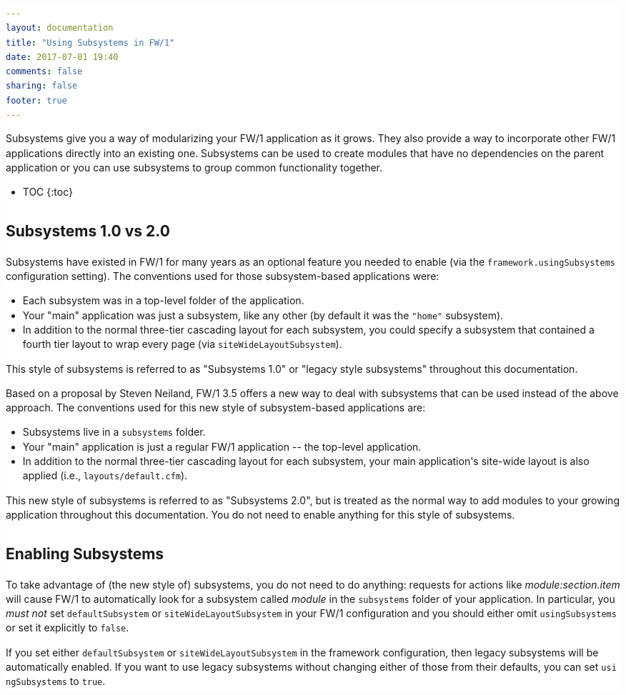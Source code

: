 ```yaml
---
layout: documentation
title: "Using Subsystems in FW/1"
date: 2017-07-01 19:40
comments: false
sharing: false
footer: true
---
```

Subsystems give you a way of modularizing your FW/1 application as it grows. They also provide a way to incorporate other FW/1 applications directly into an existing one. Subsystems can be used to create modules that have no dependencies on the parent application or you can use subsystems to group common functionality together.

* TOC
{:toc}

Subsystems 1.0 vs 2.0
---
Subsystems have existed in FW/1 for many years as an optional feature you needed to enable (via the `framework.usingSubsystems` configuration setting). The conventions used for those subsystem-based applications were:

* Each subsystem was in a top-level folder of the application.
* Your "main" application was just a subsystem, like any other (by default it was the `"home"` subsystem).
* In addition to the normal three-tier cascading layout for each subsystem, you could specify a subsystem that contained a fourth tier layout to wrap every page (via `siteWideLayoutSubsystem`).

This style of subsystems is referred to as "Subsystems 1.0" or "legacy style subsystems" throughout this documentation.

Based on a proposal by Steven Neiland, FW/1 3.5 offers a new way to deal with subsystems that can be used instead of the above approach. The conventions used for this new style of subsystem-based applications are:

* Subsystems live in a `subsystems` folder.
* Your "main" application is just a regular FW/1 application -- the top-level application.
* In addition to the normal three-tier cascading layout for each subsystem, your main application's site-wide layout is also applied (i.e., `layouts/default.cfm`).

This new style of subsystems is referred to as "Subsystems 2.0", but is treated as the normal way to add modules to your growing application throughout this documentation. You do not need to enable anything for this style of subsystems.

Enabling Subsystems
---
To take advantage of (the new style of) subsystems, you do not need to do anything: requests for actions like _module:section.item_ will cause FW/1 to automatically look for a subsystem called _module_ in the `subsystems` folder of your application. In particular, you _must not_ set `defaultSubsystem` or `siteWideLayoutSubsystem` in your FW/1 configuration and you should either omit `usingSubsystems` or set it explicitly to `false`.

If you set either `defaultSubsystem` or `siteWideLayoutSubsystem` in the framework configuration, then legacy subsystems will be automatically enabled. If you want to use legacy subsystems without changing either of those from their defaults, you can set `usingSubsystems` to `true`.
